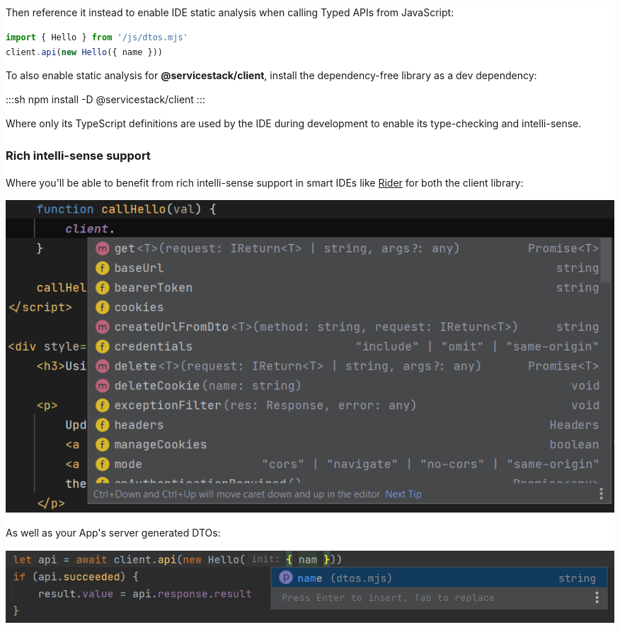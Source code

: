 Then reference it instead to enable IDE static analysis when calling Typed APIs from JavaScript:

```js
import { Hello } from '/js/dtos.mjs'
client.api(new Hello({ name }))
```
    
To also enable static analysis for **@servicestack/client**, install the dependency-free library as a dev dependency:
    
:::sh
npm install -D @servicestack/client
:::

Where only its TypeScript definitions are used by the IDE during development to enable its type-checking and intelli-sense.

### Rich intelli-sense support

Where you'll be able to benefit from rich intelli-sense support in smart IDEs like [Rider](https://www.jetbrains.com/rider/) for 
both the client library:

![](/img/pages/mix/init-rider-ts-client.png)

As well as your App's server generated DTOs:

![](/img/pages/release-notes/v6.6/mjs-intellisense.png)
